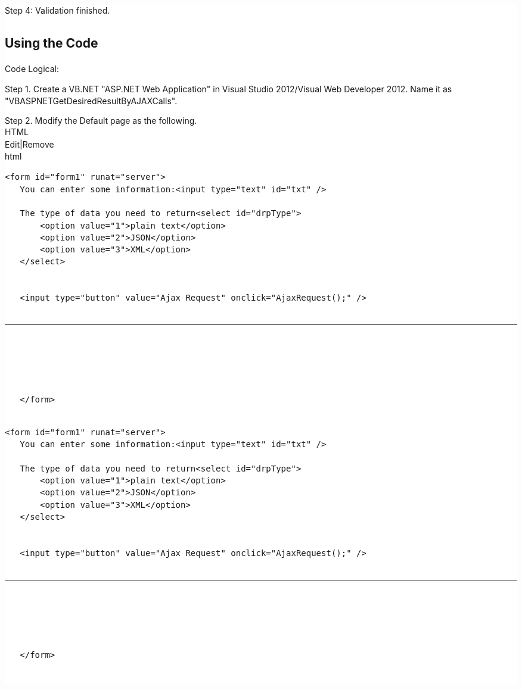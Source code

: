 </span><span style="font-size:9.5pt; font-family:Consolas"></span></p>
<p class="MsoNormal" style="margin-bottom:0in; margin-bottom:.0001pt; line-height:normal; text-autospace:none">
<span style="font-size:9.5pt; font-family:Consolas"></span></p>
<p class="MsoNormal">Step 4: Validation finished. </p>
<h2>Using the Code</h2>
<p class="MsoNormal">Code Logical: <span style="">&nbsp;&nbsp;&nbsp;&nbsp; </span>
</p>
<p class="MsoNormal"><span class="GramE">Step 1.</span> Create a VB.NET &quot;ASP.NET Web Application&quot; in Visual Studio 2012/Visual Web Developer 2012. Name it as &quot;<span class="SpellE">VBASPNETGetDesiredResultByAJAXCalls</span>&quot;.
</p>
<p class="MsoNormal" style="margin-bottom:0in; margin-bottom:.0001pt; line-height:normal; text-autospace:none">
<span class="GramE">Step 2.</span> Modify the Default page as the following.<span style="font-size:9.5pt; font-family:Consolas">
</span></p>
<div class="scriptcode">
<div class="pluginEditHolder" pluginCommand="mceScriptCode">
<div class="title"><span>HTML</span></div>
<div class="pluginLinkHolder"><span class="pluginEditHolderLink">Edit</span>|<span class="pluginRemoveHolderLink">Remove</span>
</div>
<span class="hidden">html</span>
<pre class="hidden">
&lt;form id=&quot;form1&quot; runat=&quot;server&quot;&gt;
   You can enter some information:&lt;input type=&quot;text&quot; id=&quot;txt&quot; /&gt;<br>
   The type of data you need to return&lt;select id=&quot;drpType&quot;&gt;
       &lt;option value=&quot;1&quot;&gt;plain text&lt;/option&gt;
       &lt;option value=&quot;2&quot;&gt;JSON&lt;/option&gt;
       &lt;option value=&quot;3&quot;&gt;XML&lt;/option&gt;
   &lt;/select&gt;
   <br>
   &lt;input type=&quot;button&quot; value=&quot;Ajax Request&quot; onclick=&quot;AjaxRequest();&quot; /&gt;
   <hr>
   <div id="result">
   </div>
   &lt;/form&gt;

</pre>
<pre id="codePreview" class="html">
&lt;form id=&quot;form1&quot; runat=&quot;server&quot;&gt;
   You can enter some information:&lt;input type=&quot;text&quot; id=&quot;txt&quot; /&gt;<br>
   The type of data you need to return&lt;select id=&quot;drpType&quot;&gt;
       &lt;option value=&quot;1&quot;&gt;plain text&lt;/option&gt;
       &lt;option value=&quot;2&quot;&gt;JSON&lt;/option&gt;
       &lt;option value=&quot;3&quot;&gt;XML&lt;/option&gt;
   &lt;/select&gt;
   <br>
   &lt;input type=&quot;button&quot; value=&quot;Ajax Request&quot; onclick=&quot;AjaxRequest();&quot; /&gt;
   <hr>
   <div id="result">
   </div>
   &lt;/form&gt;
